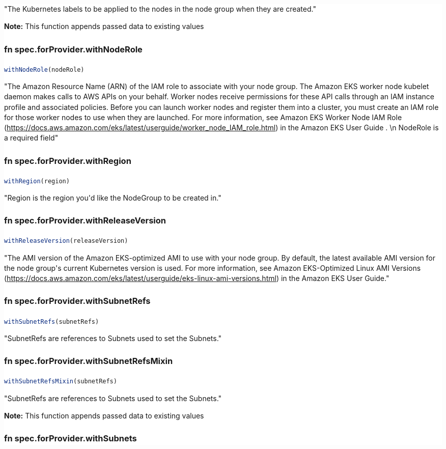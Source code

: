 "The Kubernetes labels to be applied to the nodes in the node group when they are created."

**Note:** This function appends passed data to existing values

### fn spec.forProvider.withNodeRole

```ts
withNodeRole(nodeRole)
```

"The Amazon Resource Name (ARN) of the IAM role to associate with your node group. The Amazon EKS worker node kubelet daemon makes calls to AWS APIs on your behalf. Worker nodes receive permissions for these API calls through an IAM instance profile and associated policies. Before you can launch worker nodes and register them into a cluster, you must create an IAM role for those worker nodes to use when they are launched. For more information, see Amazon EKS Worker Node IAM Role (https://docs.aws.amazon.com/eks/latest/userguide/worker_node_IAM_role.html) in the Amazon EKS User Guide . \n NodeRole is a required field"

### fn spec.forProvider.withRegion

```ts
withRegion(region)
```

"Region is the region you'd like  the NodeGroup to be created in."

### fn spec.forProvider.withReleaseVersion

```ts
withReleaseVersion(releaseVersion)
```

"The AMI version of the Amazon EKS-optimized AMI to use with your node group. By default, the latest available AMI version for the node group's current Kubernetes version is used. For more information, see Amazon EKS-Optimized Linux AMI Versions (https://docs.aws.amazon.com/eks/latest/userguide/eks-linux-ami-versions.html) in the Amazon EKS User Guide."

### fn spec.forProvider.withSubnetRefs

```ts
withSubnetRefs(subnetRefs)
```

"SubnetRefs are references to Subnets used to set the Subnets."

### fn spec.forProvider.withSubnetRefsMixin

```ts
withSubnetRefsMixin(subnetRefs)
```

"SubnetRefs are references to Subnets used to set the Subnets."

**Note:** This function appends passed data to existing values

### fn spec.forProvider.withSubnets
